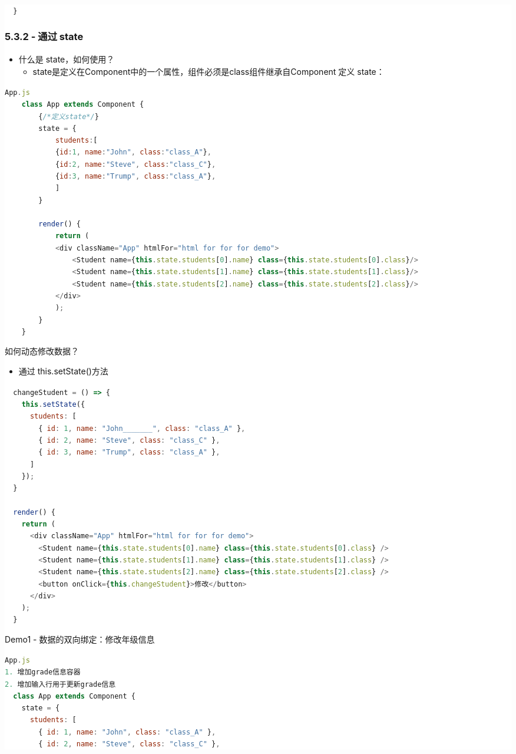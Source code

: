 ```javascript
  }
```
### 5.3.2 - 通过 state
- 什么是 state，如何使用？
    - state是定义在Component中的一个属性，组件必须是class组件继承自Component
定义 state：
```javascript
App.js
    class App extends Component {
        {/*定义state*/}
        state = {
            students:[
            {id:1, name:"John", class:"class_A"},
            {id:2, name:"Steve", class:"class_C"},
            {id:3, name:"Trump", class:"class_A"},
            ]
        }

        render() {
            return (
            <div className="App" htmlFor="html for for for demo">
                <Student name={this.state.students[0].name} class={this.state.students[0].class}/>
                <Student name={this.state.students[1].name} class={this.state.students[1].class}/>
                <Student name={this.state.students[2].name} class={this.state.students[2].class}/>
            </div>
            );
        }
    }
```
如何动态修改数据？
- 通过 this.setState()方法
```javascript
  changeStudent = () => {
    this.setState({
      students: [
        { id: 1, name: "John_______", class: "class_A" },
        { id: 2, name: "Steve", class: "class_C" },
        { id: 3, name: "Trump", class: "class_A" },
      ]
    });
  }
  
  render() {
    return (
      <div className="App" htmlFor="html for for for demo">
        <Student name={this.state.students[0].name} class={this.state.students[0].class} />
        <Student name={this.state.students[1].name} class={this.state.students[1].class} />
        <Student name={this.state.students[2].name} class={this.state.students[2].class} />
        <button onClick={this.changeStudent}>修改</button>
      </div>
    );
  }
```
Demo1 - 数据的双向绑定：修改年级信息
```javascript
App.js
1. 增加grade信息容器
2. 增加输入行用于更新grade信息
  class App extends Component {
    state = {
      students: [
        { id: 1, name: "John", class: "class_A" },
        { id: 2, name: "Steve", class: "class_C" },
```